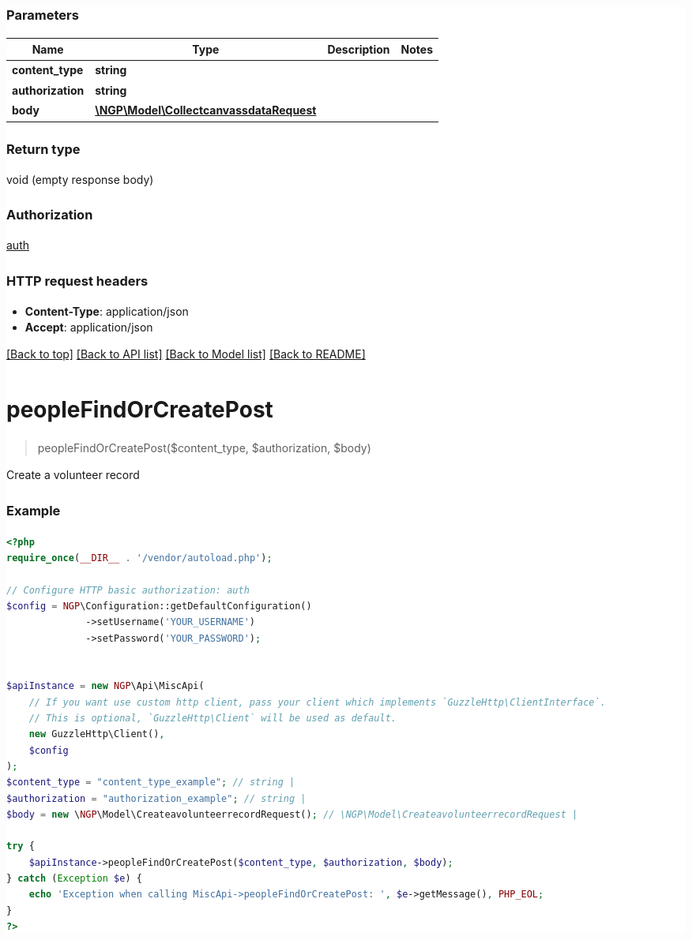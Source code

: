 ### Parameters

Name | Type | Description  | Notes
------------- | ------------- | ------------- | -------------
 **content_type** | **string**|  |
 **authorization** | **string**|  |
 **body** | [**\NGP\Model\CollectcanvassdataRequest**](../Model/CollectcanvassdataRequest.md)|  |

### Return type

void (empty response body)

### Authorization

[auth](../../README.md#auth)

### HTTP request headers

 - **Content-Type**: application/json
 - **Accept**: application/json

[[Back to top]](#) [[Back to API list]](../../README.md#documentation-for-api-endpoints) [[Back to Model list]](../../README.md#documentation-for-models) [[Back to README]](../../README.md)

# **peopleFindOrCreatePost**
> peopleFindOrCreatePost($content_type, $authorization, $body)

Create a volunteer record



### Example
```php
<?php
require_once(__DIR__ . '/vendor/autoload.php');

// Configure HTTP basic authorization: auth
$config = NGP\Configuration::getDefaultConfiguration()
              ->setUsername('YOUR_USERNAME')
              ->setPassword('YOUR_PASSWORD');


$apiInstance = new NGP\Api\MiscApi(
    // If you want use custom http client, pass your client which implements `GuzzleHttp\ClientInterface`.
    // This is optional, `GuzzleHttp\Client` will be used as default.
    new GuzzleHttp\Client(),
    $config
);
$content_type = "content_type_example"; // string | 
$authorization = "authorization_example"; // string | 
$body = new \NGP\Model\CreateavolunteerrecordRequest(); // \NGP\Model\CreateavolunteerrecordRequest | 

try {
    $apiInstance->peopleFindOrCreatePost($content_type, $authorization, $body);
} catch (Exception $e) {
    echo 'Exception when calling MiscApi->peopleFindOrCreatePost: ', $e->getMessage(), PHP_EOL;
}
?>
```
